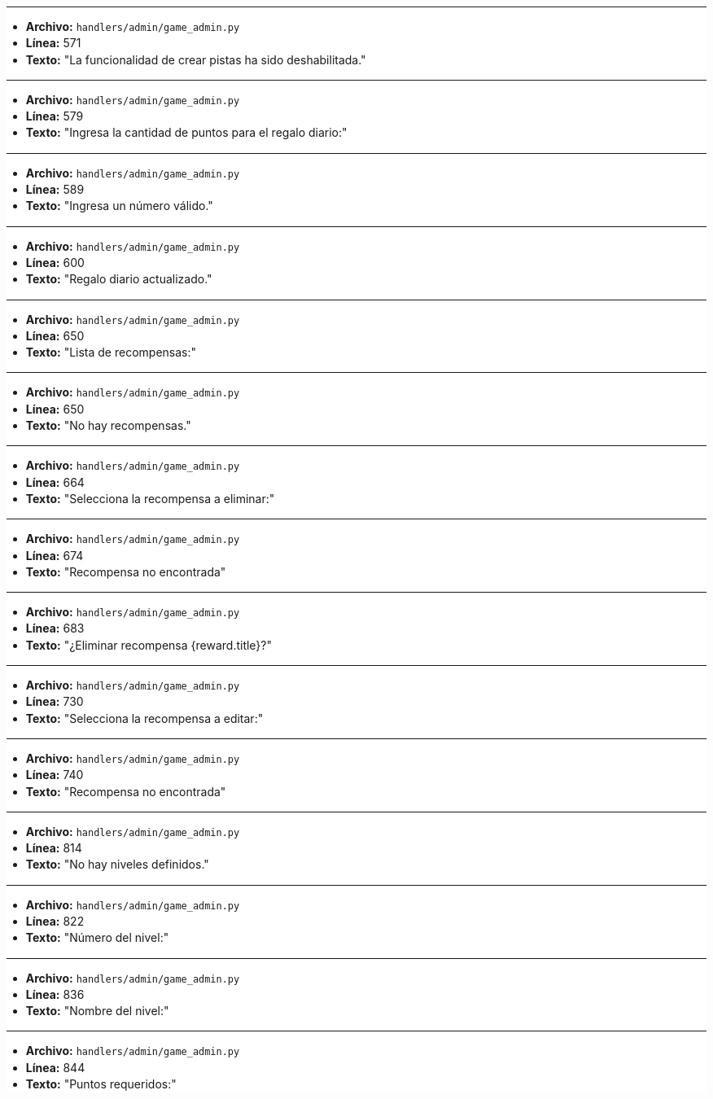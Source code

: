 
---
- **Archivo:** `handlers/admin/game_admin.py`
- **Línea:** 571
- **Texto:** "La funcionalidad de crear pistas ha sido deshabilitada."
---
- **Archivo:** `handlers/admin/game_admin.py`
- **Línea:** 579
- **Texto:** "Ingresa la cantidad de puntos para el regalo diario:"
---
- **Archivo:** `handlers/admin/game_admin.py`
- **Línea:** 589
- **Texto:** "Ingresa un número válido."
---
- **Archivo:** `handlers/admin/game_admin.py`
- **Línea:** 600
- **Texto:** "Regalo diario actualizado."
---
- **Archivo:** `handlers/admin/game_admin.py`
- **Línea:** 650
- **Texto:** "Lista de recompensas:"
---
- **Archivo:** `handlers/admin/game_admin.py`
- **Línea:** 650
- **Texto:** "No hay recompensas."
---
- **Archivo:** `handlers/admin/game_admin.py`
- **Línea:** 664
- **Texto:** "Selecciona la recompensa a eliminar:"
---
- **Archivo:** `handlers/admin/game_admin.py`
- **Línea:** 674
- **Texto:** "Recompensa no encontrada"
---
- **Archivo:** `handlers/admin/game_admin.py`
- **Línea:** 683
- **Texto:** "¿Eliminar recompensa {reward.title}?"
---
- **Archivo:** `handlers/admin/game_admin.py`
- **Línea:** 730
- **Texto:** "Selecciona la recompensa a editar:"
---
- **Archivo:** `handlers/admin/game_admin.py`
- **Línea:** 740
- **Texto:** "Recompensa no encontrada"
---
- **Archivo:** `handlers/admin/game_admin.py`
- **Línea:** 814
- **Texto:** "No hay niveles definidos."
---
- **Archivo:** `handlers/admin/game_admin.py`
- **Línea:** 822
- **Texto:** "Número del nivel:"
---
- **Archivo:** `handlers/admin/game_admin.py`
- **Línea:** 836
- **Texto:** "Nombre del nivel:"
---
- **Archivo:** `handlers/admin/game_admin.py`
- **Línea:** 844
- **Texto:** "Puntos requeridos:"
